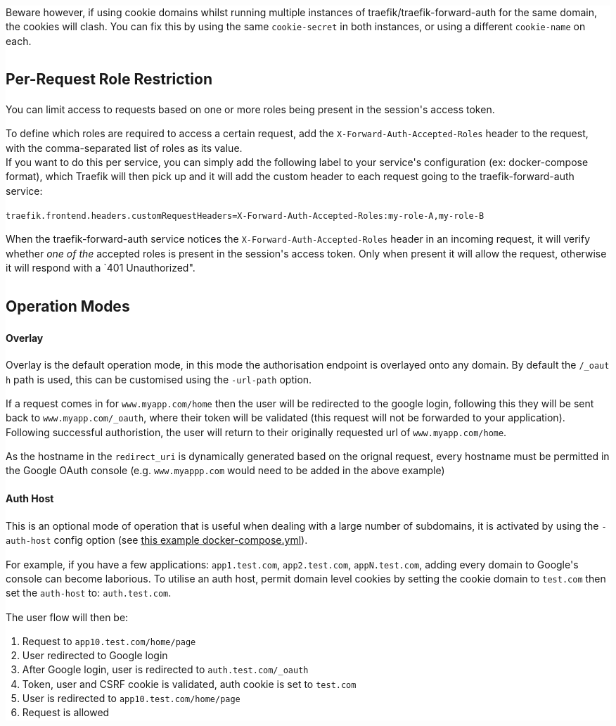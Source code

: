 Beware however, if using cookie domains whilst running multiple instances of traefik/traefik-forward-auth for the same domain, the cookies will clash. You can fix this by using the same `cookie-secret` in both instances, or using a different `cookie-name` on each.

## Per-Request Role Restriction
You can limit access to requests based on one or more roles being present in the session's access token.  

To define which roles are required to access a certain request, add the `X-Forward-Auth-Accepted-Roles` header to the request, with the comma-separated list of roles as its value.  
If you want to do this per service, you can simply add the following label to your service's configuration (ex: docker-compose format), which Traefik will then pick up and it will add 
the custom header to each request going to the traefik-forward-auth service:
```
traefik.frontend.headers.customRequestHeaders=X-Forward-Auth-Accepted-Roles:my-role-A,my-role-B
```

When the traefik-forward-auth service notices the `X-Forward-Auth-Accepted-Roles` header in an incoming request, it will verify whether *one of the* accepted roles is present in  the session's access token. Only when present it will allow the request, otherwise it will respond with a `401 Unauthorized".

## Operation Modes

#### Overlay

Overlay is the default operation mode, in this mode the authorisation endpoint is overlayed onto any domain. By default the `/_oauth` path is used, this can be customised using the `-url-path` option.

If a request comes in for `www.myapp.com/home` then the user will be redirected to the google login, following this they will be sent back to `www.myapp.com/_oauth`, where their token will be validated (this request will not be forwarded to your application). Following successful authoristion, the user will return to their originally requested url of `www.myapp.com/home`.

As the hostname in the `redirect_uri` is dynamically generated based on the orignal request, every hostname must be permitted in the Google OAuth console (e.g. `www.myappp.com` would need to be added in the above example)

#### Auth Host

This is an optional mode of operation that is useful when dealing with a large number of subdomains, it is activated by using the `-auth-host` config option (see [this example docker-compose.yml](https://github.com/thomseddon/traefik-forward-auth/blob/master/example/docker-compose-auth-host.yml)).

For example, if you have a few applications: `app1.test.com`, `app2.test.com`, `appN.test.com`, adding every domain to Google's console can become laborious.
To utilise an auth host, permit domain level cookies by setting the cookie domain to `test.com` then set the `auth-host` to: `auth.test.com`.

The user flow will then be:

1. Request to `app10.test.com/home/page`
2. User redirected to Google login
3. After Google login, user is redirected to `auth.test.com/_oauth`
4. Token, user and CSRF cookie is validated, auth cookie is set to `test.com`
5. User is redirected to `app10.test.com/home/page`
6. Request is allowed
